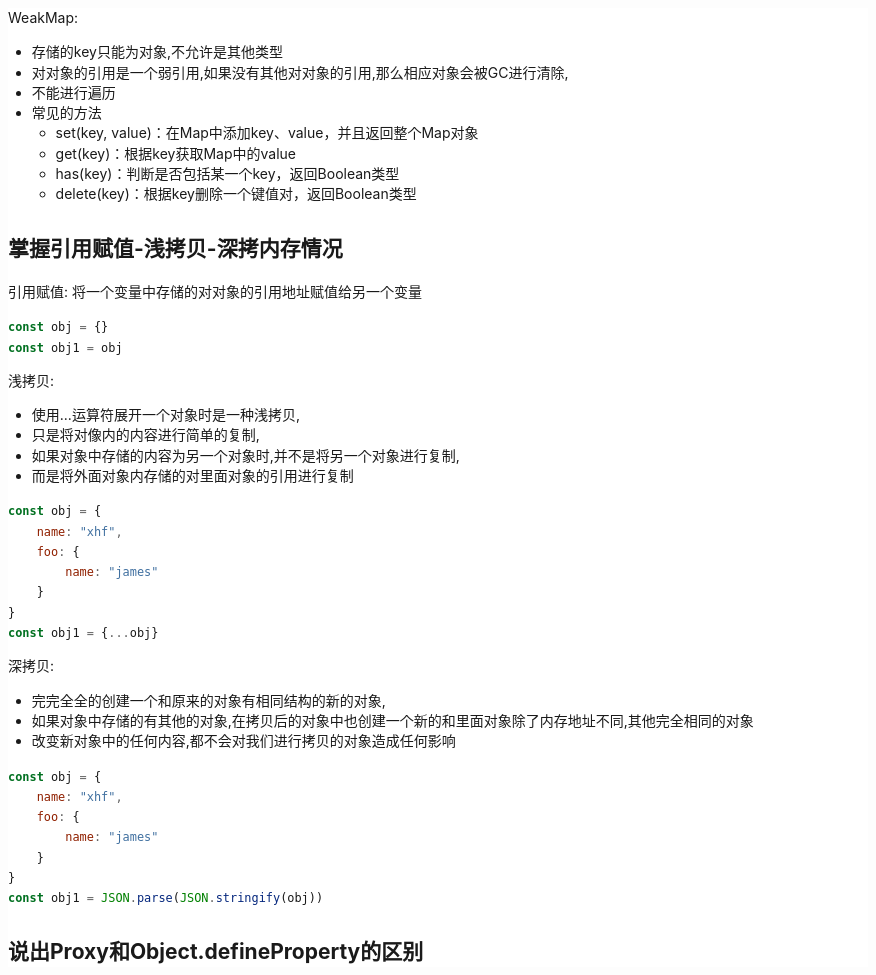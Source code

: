 WeakMap:

- 存储的key只能为对象,不允许是其他类型
- 对对象的引用是一个弱引用,如果没有其他对对象的引用,那么相应对象会被GC进行清除,
- 不能进行遍历
- 常见的方法
  - set(key, value)：在Map中添加key、value，并且返回整个Map对象
  - get(key)：根据key获取Map中的value
  - has(key)：判断是否包括某一个key，返回Boolean类型
  - delete(key)：根据key删除一个键值对，返回Boolean类型

## 掌握引用赋值-浅拷贝-深拷内存情况

引用赋值: 将一个变量中存储的对对象的引用地址赋值给另一个变量

```js
const obj = {}
const obj1 = obj
```

浅拷贝: 

- 使用...运算符展开一个对象时是一种浅拷贝,
- 只是将对像内的内容进行简单的复制,
- 如果对象中存储的内容为另一个对象时,并不是将另一个对象进行复制,
- 而是将外面对象内存储的对里面对象的引用进行复制

```js
const obj = {
    name: "xhf",
    foo: {
        name: "james"
    }
}
const obj1 = {...obj}
```

深拷贝:

- 完完全全的创建一个和原来的对象有相同结构的新的对象,
- 如果对象中存储的有其他的对象,在拷贝后的对象中也创建一个新的和里面对象除了内存地址不同,其他完全相同的对象
- 改变新对象中的任何内容,都不会对我们进行拷贝的对象造成任何影响

```js
const obj = {
    name: "xhf",
    foo: {
        name: "james"
    }
}
const obj1 = JSON.parse(JSON.stringify(obj))
```

## 说出Proxy和Object.defineProperty的区别
